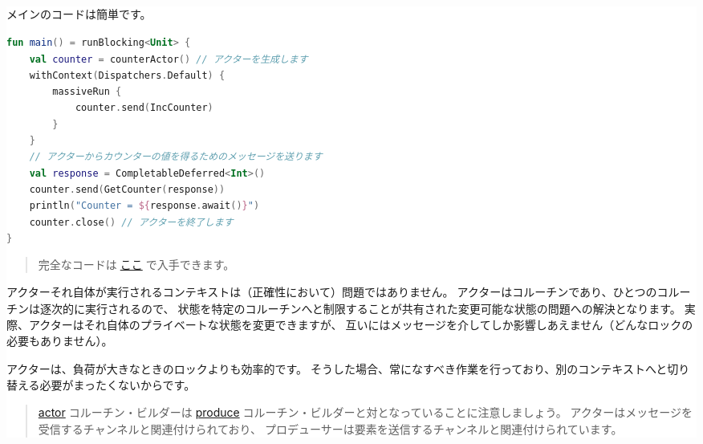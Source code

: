 
メインのコードは簡単です。




```kotlin
fun main() = runBlocking<Unit> {
    val counter = counterActor() // アクターを生成します
    withContext(Dispatchers.Default) {
        massiveRun {
            counter.send(IncCounter)
        }
    }
    // アクターからカウンターの値を得るためのメッセージを送ります
    val response = CompletableDeferred<Int>()
    counter.send(GetCounter(response))
    println("Counter = ${response.await()}")
    counter.close() // アクターを終了します
}
```



> 完全なコードは [ここ](https://github.com/Kotlin/kotlinx.coroutines/blob/master/kotlinx-coroutines-core/jvm/test/guide/example-sync-07.kt) で入手できます。
>





アクターそれ自体が実行されるコンテキストは（正確性において）問題ではありません。
アクターはコルーチンであり、ひとつのコルーチンは逐次的に実行されるので、
状態を特定のコルーチンへと制限することが共有された変更可能な状態の問題への解決となります。
実際、アクターはそれ自体のプライベートな状態を変更できますが、
互いにはメッセージを介してしか影響しあえません（どんなロックの必要もありません）。


アクターは、負荷が大きなときのロックよりも効率的です。
そうした場合、常になすべき作業を行っており、別のコンテキストへと切り替える必要がまったくないからです。


> [actor] コルーチン・ビルダーは [produce] コルーチン・ビルダーと対となっていることに注意しましょう。
> アクターはメッセージを受信するチャンネルと関連付けられており、
> プロデューサーは要素を送信するチャンネルと関連付けられています。
>






[Dispatchers.Default]: https://kotlin.github.io/kotlinx.coroutines/kotlinx-coroutines-core/kotlinx.coroutines/-dispatchers/-default.html
[withContext]: https://kotlin.github.io/kotlinx.coroutines/kotlinx-coroutines-core/kotlinx.coroutines/with-context.html
[CompletableDeferred]: https://kotlin.github.io/kotlinx.coroutines/kotlinx-coroutines-core/kotlinx.coroutines/-completable-deferred/index.html



[Mutex]: https://kotlin.github.io/kotlinx.coroutines/kotlinx-coroutines-core/kotlinx.coroutines.sync/-mutex/index.html
[Mutex.lock]: https://kotlin.github.io/kotlinx.coroutines/kotlinx-coroutines-core/kotlinx.coroutines.sync/-mutex/lock.html
[Mutex.unlock]: https://kotlin.github.io/kotlinx.coroutines/kotlinx-coroutines-core/kotlinx.coroutines.sync/-mutex/unlock.html
[withLock]: https://kotlin.github.io/kotlinx.coroutines/kotlinx-coroutines-core/kotlinx.coroutines.sync/with-lock.html



[actor]: https://kotlin.github.io/kotlinx.coroutines/kotlinx-coroutines-core/kotlinx.coroutines.channels/actor.html
[produce]: https://kotlin.github.io/kotlinx.coroutines/kotlinx-coroutines-core/kotlinx.coroutines.channels/produce.html


